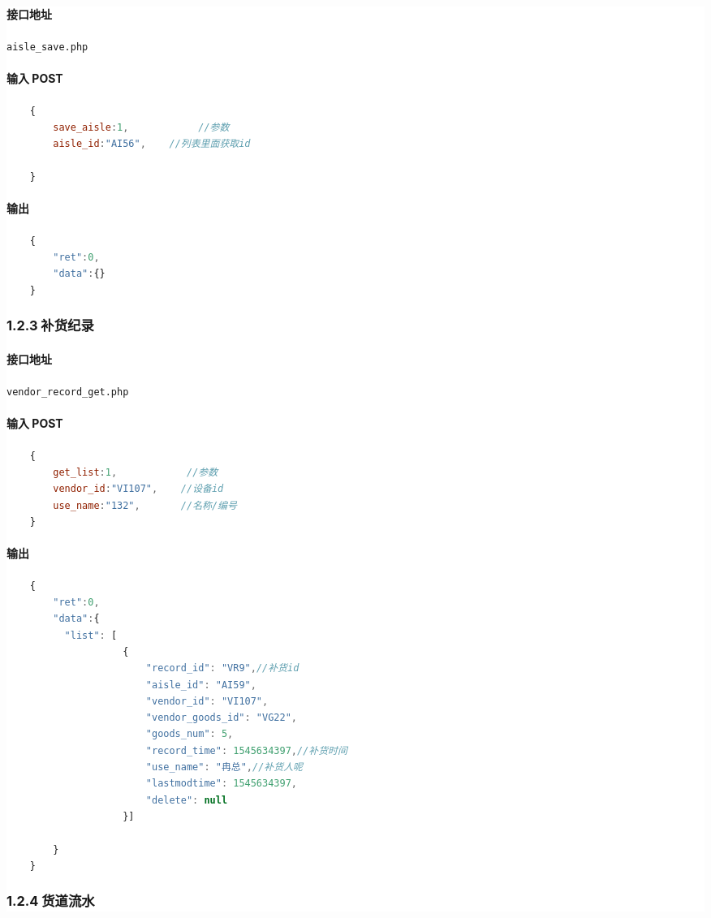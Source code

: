 #### 接口地址
    aisle_save.php
           
#### 输入 POST
``` js
	{
        save_aisle:1,            //参数
        aisle_id:"AI56",    //列表里面获取id

	}
```
#### 输出
``` js
	{
		"ret":0,
		"data":{}
	}
```
### 1.2.3 补货纪录

#### 接口地址
    vendor_record_get.php
           
#### 输入 POST
``` js
	{
        get_list:1,            //参数
        vendor_id:"VI107",    //设备id
        use_name:"132",       //名称/编号
	}
```
#### 输出
``` js
	{
		"ret":0,
		"data":{
		  "list": [
                    {
                        "record_id": "VR9",//补货id
                        "aisle_id": "AI59",
                        "vendor_id": "VI107",
                        "vendor_goods_id": "VG22",
                        "goods_num": 5,
                        "record_time": 1545634397,//补货时间
                        "use_name": "冉总",//补货人呢
                        "lastmodtime": 1545634397,
                        "delete": null
                    }]
		
		}
	}
```
### 1.2.4 货道流水
